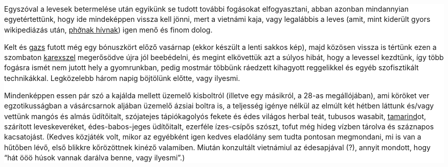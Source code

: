 Egyszóval a levesek betermelése után egyikünk se tudott további fogásokat elfogyasztani, abban azonban mindannyian egyetértettünk, hogy ide mindeképpen vissza kell jönni, mert a vietnámi kaja, vagy legalábbis a leves (amit, mint kiderült gyors wikipediázás után, [phởnak hívnak](http://en.wikipedia.org/wiki/Pho)) igen menő és finom dolog.

Kelt és [gazs](http://bergengocia.net) futott még egy bónuszkört előző vasárnap (ekkor készült a lenti sakkos kép), majd közösen vissza is tértünk ezen a szombaton [karexszel](http://karex.mosfet.hu/) megerősödve újra jól beebédelni, és megint elkövettük azt a súlyos hibát, hogy a levessel kezdtünk, így több fogásra ismét nem jutott hely a gyomrunkban, pedig mostmár többünk ráedzett kihagyott reggelikkel és egyéb szofisztikált technikákkal. Legközelebb három napig böjtölünk előtte, vagy ilyesmi.

Mindenképpen essen pár szó a kajálda mellett üzemelő kisboltról (illetve egy másikról, a 28-as megállójában), ami köröket ver egzotikusságban a vásárcsarnok aljában üzemelő ázsiai boltra is, a teljesség igénye nélkül az elmúlt két hétben láttunk és/vagy vettünk mangós és almás üdítőitalt, szójatejes tápiókagolyós fekete és édes világos herbal teát, tubusos wasabit, [tamarind](http://en.wikipedia.org/wiki/Tamarind)ot, szárított leveskeveréket, édes-babos-jeges üdítőitalt, ezerféle ízes-csípős szószt, tofut még hideg vízben tárolva és száznapos kacsatojást. (Kedves közjáték volt, mikor az egyébként igen kedves eladólány sem tudta pontosan megmondani, mi is van a hűtőben lévő, első blikkre kőrözöttnek kinéző valamiben. Miután konzultált vietnámiul az édesapjával (?), annyit mondott, hogy &#8220;hát ööö húsok vannak darálva benne, vagy ilyesmi&#8221;.)<figure id="attachment_2362611" style="width: 512px" class="wp-caption aligncenter">
